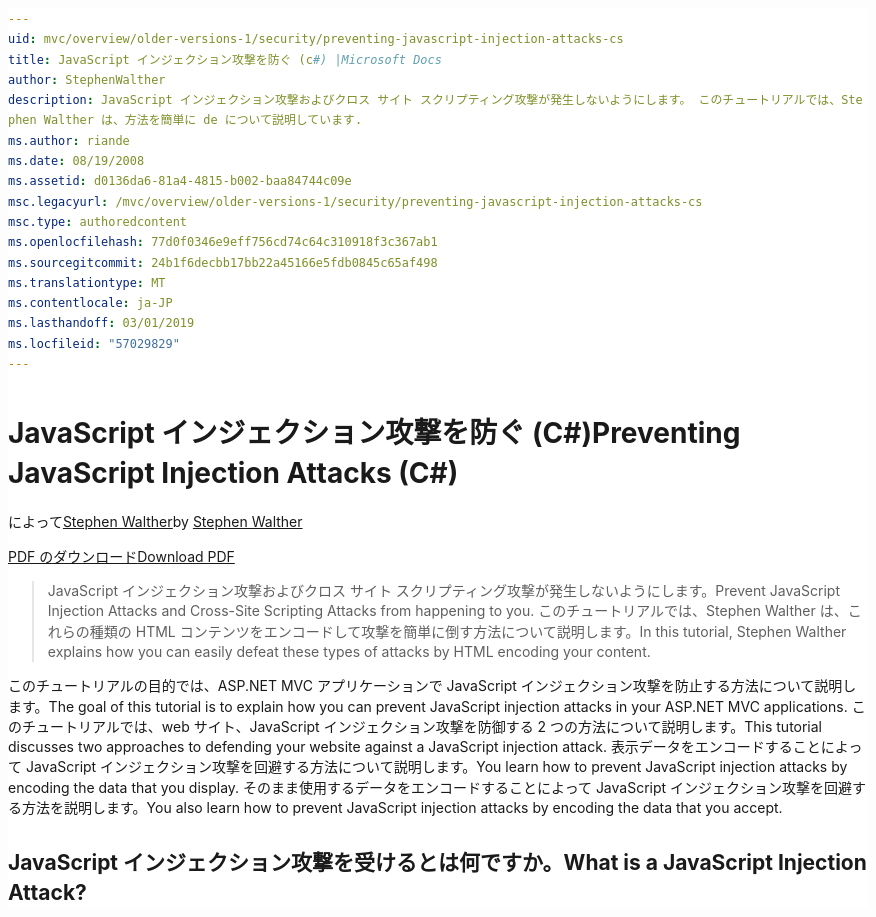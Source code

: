 ```yaml
---
uid: mvc/overview/older-versions-1/security/preventing-javascript-injection-attacks-cs
title: JavaScript インジェクション攻撃を防ぐ (c#) |Microsoft Docs
author: StephenWalther
description: JavaScript インジェクション攻撃およびクロス サイト スクリプティング攻撃が発生しないようにします。 このチュートリアルでは、Stephen Walther は、方法を簡単に de について説明しています.
ms.author: riande
ms.date: 08/19/2008
ms.assetid: d0136da6-81a4-4815-b002-baa84744c09e
msc.legacyurl: /mvc/overview/older-versions-1/security/preventing-javascript-injection-attacks-cs
msc.type: authoredcontent
ms.openlocfilehash: 77d0f0346e9eff756cd74c64c310918f3c367ab1
ms.sourcegitcommit: 24b1f6decbb17bb22a45166e5fdb0845c65af498
ms.translationtype: MT
ms.contentlocale: ja-JP
ms.lasthandoff: 03/01/2019
ms.locfileid: "57029829"
---
```

<a name="preventing-javascript-injection-attacks-c"></a><span data-ttu-id="2c733-104">JavaScript インジェクション攻撃を防ぐ (C#)</span><span class="sxs-lookup"><span data-stu-id="2c733-104">Preventing JavaScript Injection Attacks (C#)</span></span>
====================
<span data-ttu-id="2c733-105">によって[Stephen Walther](https://github.com/StephenWalther)</span><span class="sxs-lookup"><span data-stu-id="2c733-105">by [Stephen Walther](https://github.com/StephenWalther)</span></span>

[<span data-ttu-id="2c733-106">PDF のダウンロード</span><span class="sxs-lookup"><span data-stu-id="2c733-106">Download PDF</span></span>](http://download.microsoft.com/download/8/4/8/84843d8d-1575-426c-bcb5-9d0c42e51416/ASPNET_MVC_Tutorial_06_CS.pdf)

> <span data-ttu-id="2c733-107">JavaScript インジェクション攻撃およびクロス サイト スクリプティング攻撃が発生しないようにします。</span><span class="sxs-lookup"><span data-stu-id="2c733-107">Prevent JavaScript Injection Attacks and Cross-Site Scripting Attacks from happening to you.</span></span> <span data-ttu-id="2c733-108">このチュートリアルでは、Stephen Walther は、これらの種類の HTML コンテンツをエンコードして攻撃を簡単に倒す方法について説明します。</span><span class="sxs-lookup"><span data-stu-id="2c733-108">In this tutorial, Stephen Walther explains how you can easily defeat these types of attacks by HTML encoding your content.</span></span>


<span data-ttu-id="2c733-109">このチュートリアルの目的では、ASP.NET MVC アプリケーションで JavaScript インジェクション攻撃を防止する方法について説明します。</span><span class="sxs-lookup"><span data-stu-id="2c733-109">The goal of this tutorial is to explain how you can prevent JavaScript injection attacks in your ASP.NET MVC applications.</span></span> <span data-ttu-id="2c733-110">このチュートリアルでは、web サイト、JavaScript インジェクション攻撃を防御する 2 つの方法について説明します。</span><span class="sxs-lookup"><span data-stu-id="2c733-110">This tutorial discusses two approaches to defending your website against a JavaScript injection attack.</span></span> <span data-ttu-id="2c733-111">表示データをエンコードすることによって JavaScript インジェクション攻撃を回避する方法について説明します。</span><span class="sxs-lookup"><span data-stu-id="2c733-111">You learn how to prevent JavaScript injection attacks by encoding the data that you display.</span></span> <span data-ttu-id="2c733-112">そのまま使用するデータをエンコードすることによって JavaScript インジェクション攻撃を回避する方法を説明します。</span><span class="sxs-lookup"><span data-stu-id="2c733-112">You also learn how to prevent JavaScript injection attacks by encoding the data that you accept.</span></span>

## <a name="what-is-a-javascript-injection-attack"></a><span data-ttu-id="2c733-113">JavaScript インジェクション攻撃を受けるとは何ですか。</span><span class="sxs-lookup"><span data-stu-id="2c733-113">What is a JavaScript Injection Attack?</span></span>
